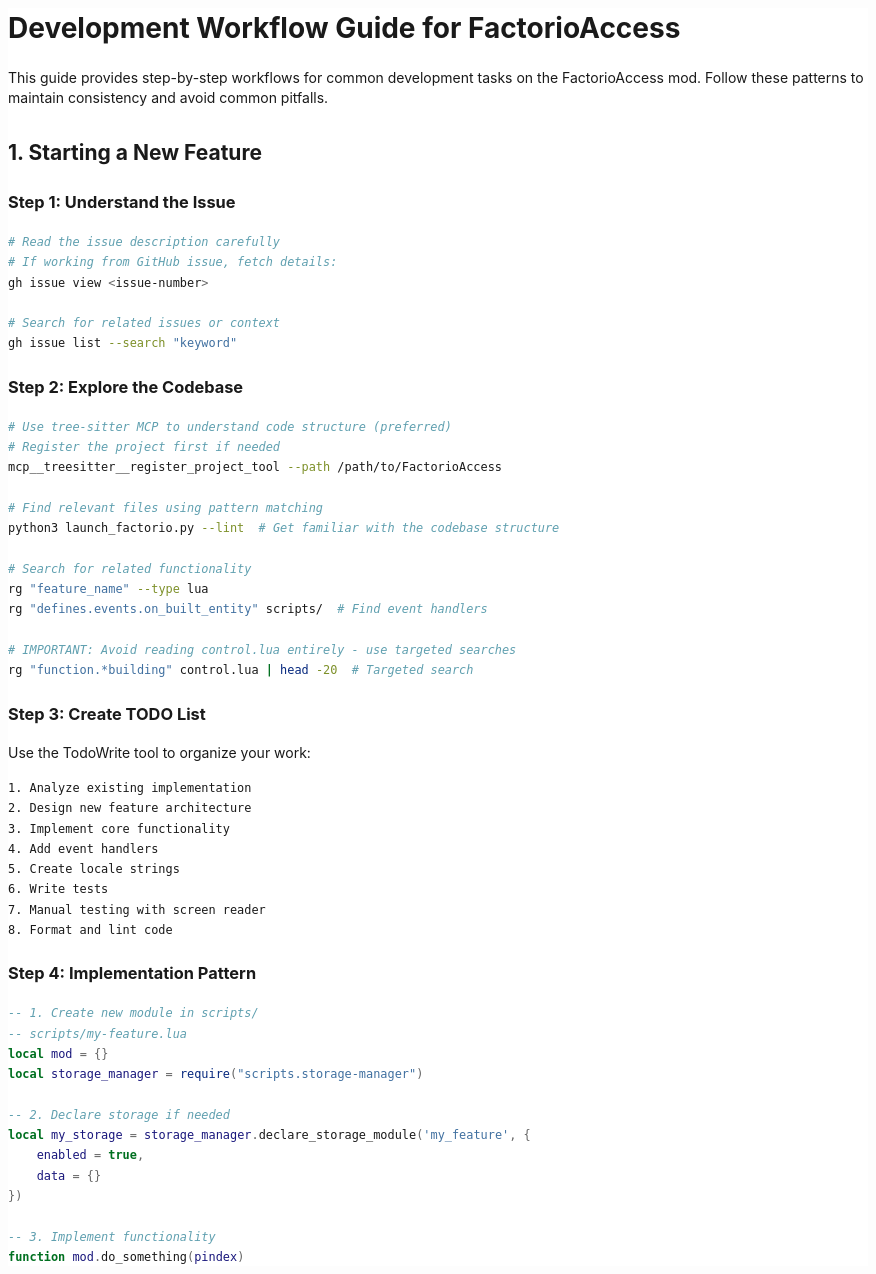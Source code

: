 # Development Workflow Guide for FactorioAccess

This guide provides step-by-step workflows for common development tasks on the FactorioAccess mod. Follow these patterns to maintain consistency and avoid common pitfalls.

## 1. Starting a New Feature

### Step 1: Understand the Issue
```bash
# Read the issue description carefully
# If working from GitHub issue, fetch details:
gh issue view <issue-number>

# Search for related issues or context
gh issue list --search "keyword"
```

### Step 2: Explore the Codebase
```bash
# Use tree-sitter MCP to understand code structure (preferred)
# Register the project first if needed
mcp__treesitter__register_project_tool --path /path/to/FactorioAccess

# Find relevant files using pattern matching
python3 launch_factorio.py --lint  # Get familiar with the codebase structure

# Search for related functionality
rg "feature_name" --type lua
rg "defines.events.on_built_entity" scripts/  # Find event handlers

# IMPORTANT: Avoid reading control.lua entirely - use targeted searches
rg "function.*building" control.lua | head -20  # Targeted search
```

### Step 3: Create TODO List
Use the TodoWrite tool to organize your work:
```
1. Analyze existing implementation
2. Design new feature architecture
3. Implement core functionality
4. Add event handlers
5. Create locale strings
6. Write tests
7. Manual testing with screen reader
8. Format and lint code
```

### Step 4: Implementation Pattern
```lua
-- 1. Create new module in scripts/
-- scripts/my-feature.lua
local mod = {}
local storage_manager = require("scripts.storage-manager")

-- 2. Declare storage if needed
local my_storage = storage_manager.declare_storage_module('my_feature', {
    enabled = true,
    data = {}
})

-- 3. Implement functionality
function mod.do_something(pindex)
```